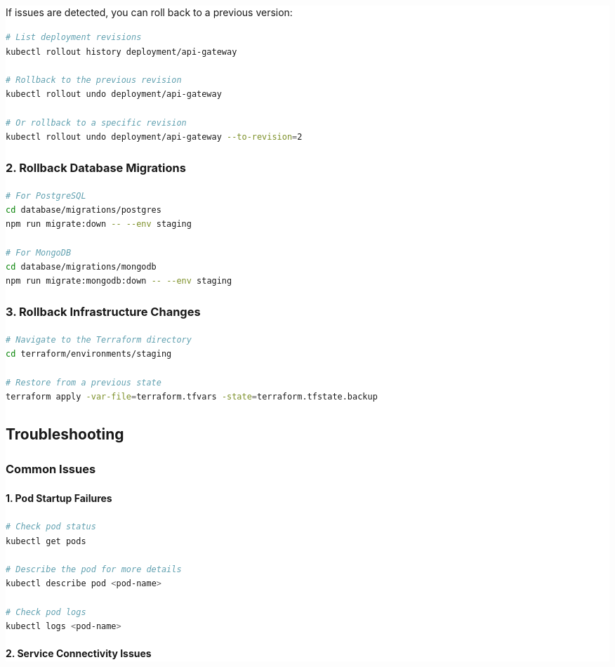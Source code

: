 If issues are detected, you can roll back to a previous version:

```bash
# List deployment revisions
kubectl rollout history deployment/api-gateway

# Rollback to the previous revision
kubectl rollout undo deployment/api-gateway

# Or rollback to a specific revision
kubectl rollout undo deployment/api-gateway --to-revision=2
```

### 2. Rollback Database Migrations

```bash
# For PostgreSQL
cd database/migrations/postgres
npm run migrate:down -- --env staging

# For MongoDB
cd database/migrations/mongodb
npm run migrate:mongodb:down -- --env staging
```

### 3. Rollback Infrastructure Changes

```bash
# Navigate to the Terraform directory
cd terraform/environments/staging

# Restore from a previous state
terraform apply -var-file=terraform.tfvars -state=terraform.tfstate.backup
```

## Troubleshooting

### Common Issues

#### 1. Pod Startup Failures

```bash
# Check pod status
kubectl get pods

# Describe the pod for more details
kubectl describe pod <pod-name>

# Check pod logs
kubectl logs <pod-name>
```

#### 2. Service Connectivity Issues
